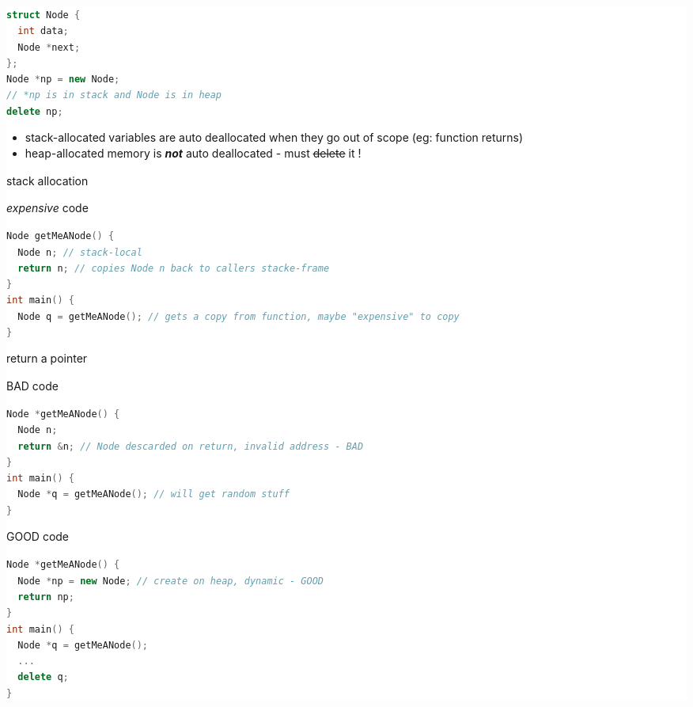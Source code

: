 

```c++
struct Node {
  int data;
  Node *next;
};
Node *np = new Node;
// *np is in stack and Node is in heap
delete np;
```



- stack-allocated variables are auto deallocated when they go out of scope (eg: function returns)
- heap-allocated memory is ***not*** auto deallocated - must ~~delete~~ it !

stack allocation

*expensive* code

```c++
Node getMeANode() {
  Node n; // stack-local
  return n; // copies Node n back to callers stacke-frame
}
int main() {
  Node q = getMeANode(); // gets a copy from function, maybe "expensive" to copy
}
```



return a pointer

BAD code

```c++
Node *getMeANode() {
  Node n;
  return &n; // Node descarded on return, invalid address - BAD
}
int main() {
  Node *q = getMeANode(); // will get random stuff
}
```



GOOD code

```c++
Node *getMeANode() {
  Node *np = new Node; // create on heap, dynamic - GOOD
  return np; 
}
int main() {
  Node *q = getMeANode();
  ...
  delete q;
}
```
